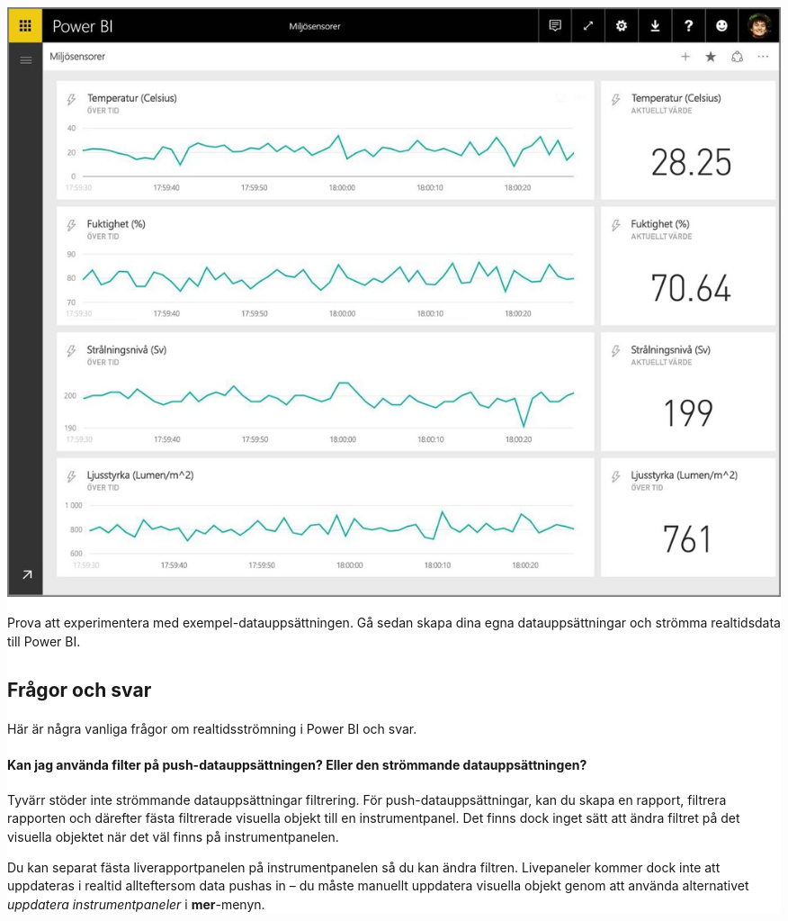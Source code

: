    ![](media/service-real-time-streaming/real-time-streaming_10.jpg)

Prova att experimentera med exempel-datauppsättningen. Gå sedan skapa dina egna datauppsättningar och strömma realtidsdata till Power BI.

## <a name="questions-and-answers"></a>Frågor och svar
Här är några vanliga frågor om realtidsströmning i Power BI och svar.

#### <a name="can-i-use-filters-on-push-dataset-how-about-streaming-dataset"></a>Kan jag använda filter på push-datauppsättningen? Eller den strömmande datauppsättningen?
Tyvärr stöder inte strömmande datauppsättningar filtrering. För push-datauppsättningar, kan du skapa en rapport, filtrera rapporten och därefter fästa filtrerade visuella objekt till en instrumentpanel. Det finns dock inget sätt att ändra filtret på det visuella objektet när det väl finns på instrumentpanelen.

Du kan separat fästa liverapportpanelen på instrumentpanelen så du kan ändra filtren. Livepaneler kommer dock inte att uppdateras i realtid allteftersom data pushas in – du måste manuellt uppdatera visuella objekt genom att använda alternativet *uppdatera instrumentpaneler* i **mer**-menyn.
